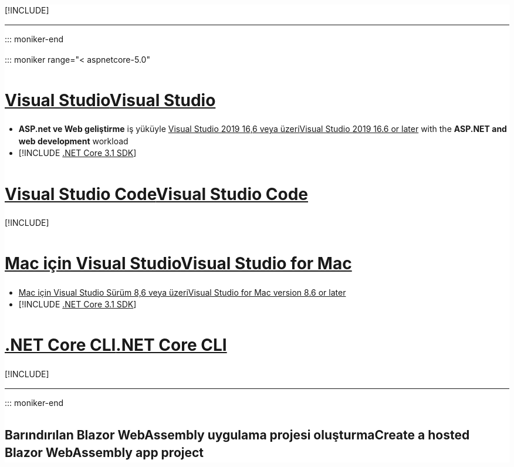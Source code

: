 [!INCLUDE[](~/includes/5.0-SDK.md)]

---

::: moniker-end

::: moniker range="< aspnetcore-5.0"

# <a name="visual-studio"></a>[<span data-ttu-id="caf5e-121">Visual Studio</span><span class="sxs-lookup"><span data-stu-id="caf5e-121">Visual Studio</span></span>](#tab/visual-studio)

* <span data-ttu-id="caf5e-122">**ASP.net ve Web geliştirme** iş yüküyle [Visual Studio 2019 16,6 veya üzeri](https://visualstudio.microsoft.com/downloads/?utm_medium=microsoft&utm_source=docs.microsoft.com&utm_campaign=inline+link&utm_content=download+vs2019)</span><span class="sxs-lookup"><span data-stu-id="caf5e-122">[Visual Studio 2019 16.6 or later](https://visualstudio.microsoft.com/downloads/?utm_medium=microsoft&utm_source=docs.microsoft.com&utm_campaign=inline+link&utm_content=download+vs2019) with the **ASP.NET and web development** workload</span></span>
* [!INCLUDE [.NET Core 3.1 SDK](~/includes/3.1-SDK.md)]

# <a name="visual-studio-code"></a>[<span data-ttu-id="caf5e-123">Visual Studio Code</span><span class="sxs-lookup"><span data-stu-id="caf5e-123">Visual Studio Code</span></span>](#tab/visual-studio-code)

[!INCLUDE[](~/includes/net-core-prereqs-vsc-3.1.md)]

# <a name="visual-studio-for-mac"></a>[<span data-ttu-id="caf5e-124">Mac için Visual Studio</span><span class="sxs-lookup"><span data-stu-id="caf5e-124">Visual Studio for Mac</span></span>](#tab/visual-studio-mac)

* [<span data-ttu-id="caf5e-125">Mac için Visual Studio Sürüm 8,6 veya üzeri</span><span class="sxs-lookup"><span data-stu-id="caf5e-125">Visual Studio for Mac version 8.6 or later</span></span>](https://visualstudio.microsoft.com/vs/mac/)
* [!INCLUDE [.NET Core 3.1 SDK](~/includes/3.1-SDK.md)]

# <a name="net-core-cli"></a>[<span data-ttu-id="caf5e-126">.NET Core CLI</span><span class="sxs-lookup"><span data-stu-id="caf5e-126">.NET Core CLI</span></span>](#tab/netcore-cli/)

[!INCLUDE[](~/includes/3.1-SDK.md)]

---

::: moniker-end

## <a name="create-a-hosted-no-locblazor-webassembly-app-project"></a><span data-ttu-id="caf5e-127">Barındırılan Blazor WebAssembly uygulama projesi oluşturma</span><span class="sxs-lookup"><span data-stu-id="caf5e-127">Create a hosted Blazor WebAssembly app project</span></span>
